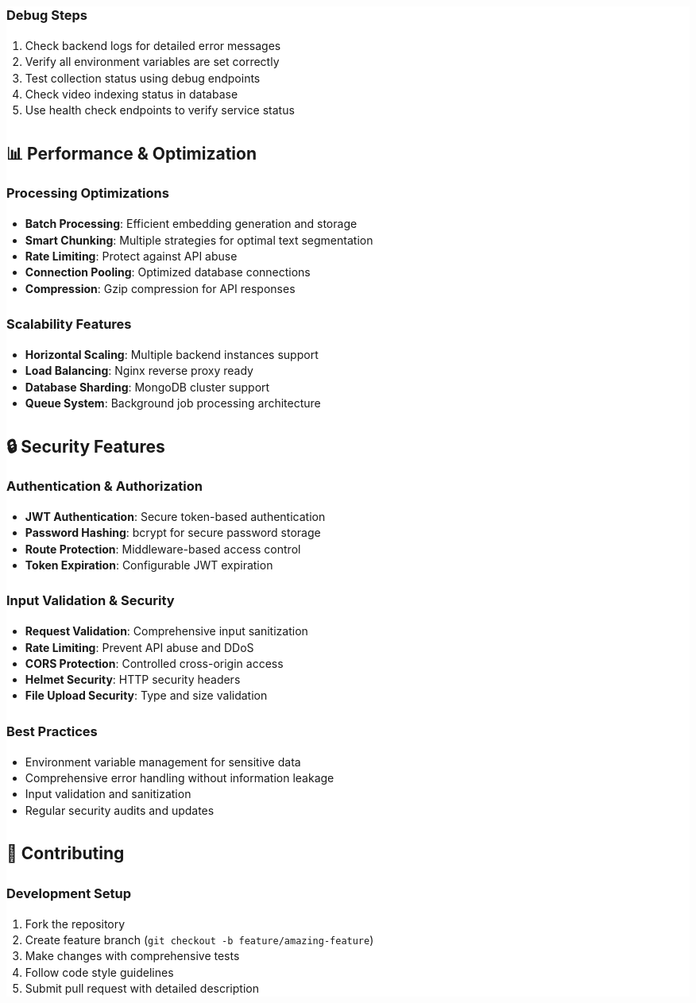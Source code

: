 ### **Debug Steps**
1. Check backend logs for detailed error messages
2. Verify all environment variables are set correctly
3. Test collection status using debug endpoints
4. Check video indexing status in database
5. Use health check endpoints to verify service status

## 📊 Performance & Optimization

### **Processing Optimizations**
- **Batch Processing**: Efficient embedding generation and storage
- **Smart Chunking**: Multiple strategies for optimal text segmentation
- **Rate Limiting**: Protect against API abuse
- **Connection Pooling**: Optimized database connections
- **Compression**: Gzip compression for API responses

### **Scalability Features**
- **Horizontal Scaling**: Multiple backend instances support
- **Load Balancing**: Nginx reverse proxy ready
- **Database Sharding**: MongoDB cluster support
- **Queue System**: Background job processing architecture

## 🔒 Security Features

### **Authentication & Authorization**
- **JWT Authentication**: Secure token-based authentication
- **Password Hashing**: bcrypt for secure password storage
- **Route Protection**: Middleware-based access control
- **Token Expiration**: Configurable JWT expiration

### **Input Validation & Security**
- **Request Validation**: Comprehensive input sanitization
- **Rate Limiting**: Prevent API abuse and DDoS
- **CORS Protection**: Controlled cross-origin access
- **Helmet Security**: HTTP security headers
- **File Upload Security**: Type and size validation

### **Best Practices**
- Environment variable management for sensitive data
- Comprehensive error handling without information leakage
- Input validation and sanitization
- Regular security audits and updates

## 🤝 Contributing

### **Development Setup**
1. Fork the repository
2. Create feature branch (`git checkout -b feature/amazing-feature`)
3. Make changes with comprehensive tests
4. Follow code style guidelines
5. Submit pull request with detailed description
